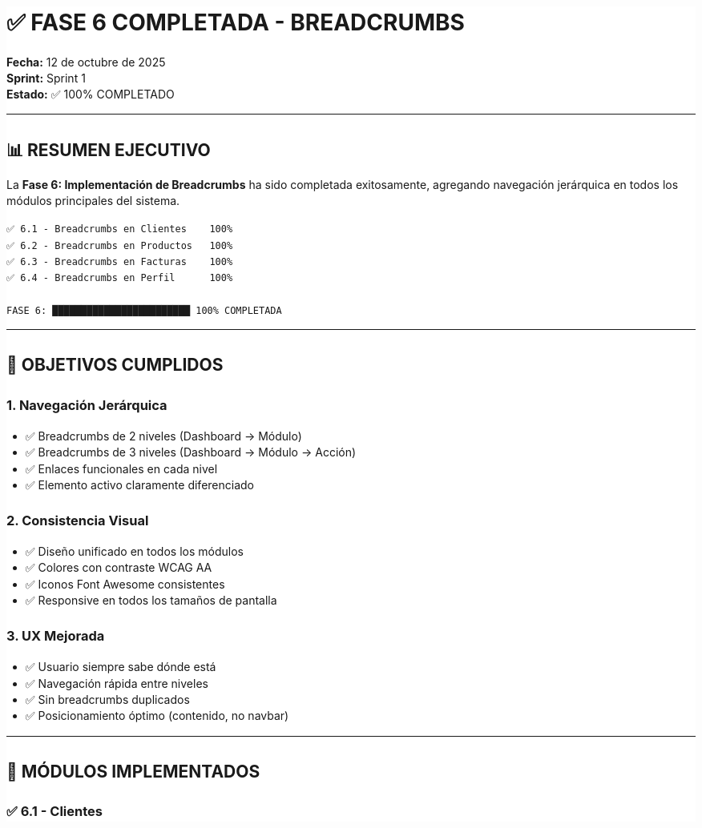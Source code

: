 # ✅ FASE 6 COMPLETADA - BREADCRUMBS

**Fecha:** 12 de octubre de 2025  
**Sprint:** Sprint 1  
**Estado:** ✅ 100% COMPLETADO

---

## 📊 RESUMEN EJECUTIVO

La **Fase 6: Implementación de Breadcrumbs** ha sido completada exitosamente, agregando navegación jerárquica en todos los módulos principales del sistema.

```
✅ 6.1 - Breadcrumbs en Clientes    100%
✅ 6.2 - Breadcrumbs en Productos   100%
✅ 6.3 - Breadcrumbs en Facturas    100%
✅ 6.4 - Breadcrumbs en Perfil      100%

FASE 6: ████████████████████████ 100% COMPLETADA
```

---

## 🎯 OBJETIVOS CUMPLIDOS

### 1. **Navegación Jerárquica**
- ✅ Breadcrumbs de 2 niveles (Dashboard → Módulo)
- ✅ Breadcrumbs de 3 niveles (Dashboard → Módulo → Acción)
- ✅ Enlaces funcionales en cada nivel
- ✅ Elemento activo claramente diferenciado

### 2. **Consistencia Visual**
- ✅ Diseño unificado en todos los módulos
- ✅ Colores con contraste WCAG AA
- ✅ Iconos Font Awesome consistentes
- ✅ Responsive en todos los tamaños de pantalla

### 3. **UX Mejorada**
- ✅ Usuario siempre sabe dónde está
- ✅ Navegación rápida entre niveles
- ✅ Sin breadcrumbs duplicados
- ✅ Posicionamiento óptimo (contenido, no navbar)

---

## 📁 MÓDULOS IMPLEMENTADOS

### ✅ 6.1 - Clientes
